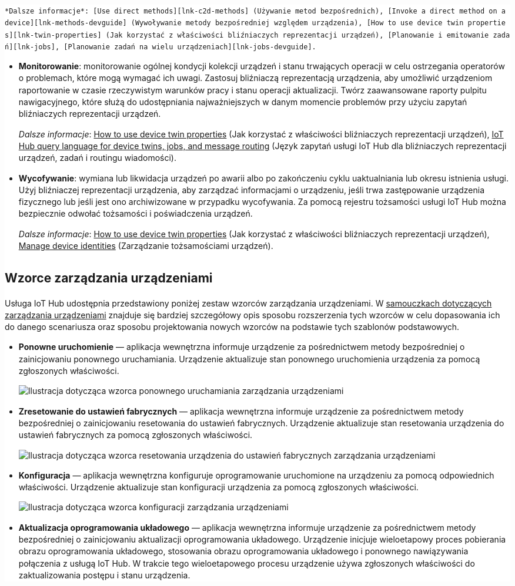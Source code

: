     *Dalsze informacje*: [Use direct methods][lnk-c2d-methods] (Używanie metod bezpośrednich), [Invoke a direct method on a device][lnk-methods-devguide] (Wywoływanie metody bezpośredniej względem urządzenia), [How to use device twin properties][lnk-twin-properties] (Jak korzystać z właściwości bliźniaczych reprezentacji urządzeń), [Planowanie i emitowanie zadań][lnk-jobs], [Planowanie zadań na wielu urządzeniach][lnk-jobs-devguide].
* **Monitorowanie**: monitorowanie ogólnej kondycji kolekcji urządzeń i stanu trwających operacji w celu ostrzegania operatorów o problemach, które mogą wymagać ich uwagi.  Zastosuj bliźniaczą reprezentacją urządzenia, aby umożliwić urządzeniom raportowanie w czasie rzeczywistym warunków pracy i stanu operacji aktualizacji. Twórz zaawansowane raporty pulpitu nawigacyjnego, które służą do udostępniania najważniejszych w danym momencie problemów przy użyciu zapytań bliźniaczych reprezentacji urządzeń.
  
    *Dalsze informacje*: [How to use device twin properties][lnk-twin-properties] (Jak korzystać z właściwości bliźniaczych reprezentacji urządzeń), [IoT Hub query language for device twins, jobs, and message routing][lnk-query-language] (Język zapytań usługi IoT Hub dla bliźniaczych reprezentacji urządzeń, zadań i routingu wiadomości).
* **Wycofywanie**: wymiana lub likwidacja urządzeń po awarii albo po zakończeniu cyklu uaktualniania lub okresu istnienia usługi.  Użyj bliźniaczej reprezentacji urządzenia, aby zarządzać informacjami o urządzeniu, jeśli trwa zastępowanie urządzenia fizycznego lub jeśli jest ono archiwizowane w przypadku wycofywania. Za pomocą rejestru tożsamości usługi IoT Hub można bezpiecznie odwołać tożsamości i poświadczenia urządzeń.
  
    *Dalsze informacje*: [How to use device twin properties][lnk-twin-properties] (Jak korzystać z właściwości bliźniaczych reprezentacji urządzeń), [Manage device identities][lnk-identity-registry] (Zarządzanie tożsamościami urządzeń).

## <a name="device-management-patterns"></a>Wzorce zarządzania urządzeniami
Usługa IoT Hub udostępnia przedstawiony poniżej zestaw wzorców zarządzania urządzeniami.  W [samouczkach dotyczących zarządzania urządzeniami][lnk-get-started] znajduje się bardziej szczegółowy opis sposobu rozszerzenia tych wzorców w celu dopasowania ich do danego scenariusza oraz sposobu projektowania nowych wzorców na podstawie tych szablonów podstawowych.

* **Ponowne uruchomienie** — aplikacja wewnętrzna informuje urządzenie za pośrednictwem metody bezpośredniej o zainicjowaniu ponownego uruchamiania.  Urządzenie aktualizuje stan ponownego uruchomienia urządzenia za pomocą zgłoszonych właściwości.
  
    ![Ilustracja dotycząca wzorca ponownego uruchamiania zarządzania urządzeniami][img-reboot_pattern]
* **Zresetowanie do ustawień fabrycznych** — aplikacja wewnętrzna informuje urządzenie za pośrednictwem metody bezpośredniej o zainicjowaniu resetowania do ustawień fabrycznych.  Urządzenie aktualizuje stan resetowania urządzenia do ustawień fabrycznych za pomocą zgłoszonych właściwości.
  
    ![Ilustracja dotycząca wzorca resetowania urządzenia do ustawień fabrycznych zarządzania urządzeniami][img-facreset_pattern]
* **Konfiguracja** — aplikacja wewnętrzna konfiguruje oprogramowanie uruchomione na urządzeniu za pomocą odpowiednich właściwości.  Urządzenie aktualizuje stan konfiguracji urządzenia za pomocą zgłoszonych właściwości.
  
    ![Ilustracja dotycząca wzorca konfiguracji zarządzania urządzeniami][img-config_pattern]
* **Aktualizacja oprogramowania układowego** — aplikacja wewnętrzna informuje urządzenie za pośrednictwem metody bezpośredniej o zainicjowaniu aktualizacji oprogramowania układowego.  Urządzenie inicjuje wieloetapowy proces pobierania obrazu oprogramowania układowego, stosowania obrazu oprogramowania układowego i ponownego nawiązywania połączenia z usługą IoT Hub.  W trakcie tego wieloetapowego procesu urządzenie używa zgłoszonych właściwości do zaktualizowania postępu i stanu urządzenia.
  

[img-dm_principles]: media/iot-hub-device-management-overview/image4.png
[img-device_lifecycle]: media/iot-hub-device-management-overview/image5.png
[img-config_pattern]: media/iot-hub-device-management-overview/configuration-pattern.png
[img-facreset_pattern]: media/iot-hub-device-management-overview/facreset-pattern.png
[img-fwupdate_pattern]: media/iot-hub-device-management-overview/fwupdate-pattern.png
[img-reboot_pattern]: media/iot-hub-device-management-overview/reboot-pattern.png
[img-report_progress_pattern]: media/iot-hub-device-management-overview/report-progress-pattern.png
[lnk-twins-devguide]: iot-hub-devguide-device-twins.md
[lnk-get-started]: iot-hub-node-node-device-management-get-started.md
[lnk-twins-getstarted]: iot-hub-node-node-twin-getstarted.md
[lnk-twin-properties]: iot-hub-node-node-twin-how-to-configure.md
[lnk-hub-getstarted]: iot-hub-csharp-csharp-getstarted.md
[lnk-identity-registry]: iot-hub-devguide-identity-registry.md
[lnk-bulk-identity]: iot-hub-bulk-identity-mgmt.md
[lnk-query-language]: iot-hub-devguide-query-language.md
[lnk-c2d-methods]: iot-hub-node-node-direct-methods.md
[lnk-methods-devguide]: iot-hub-devguide-direct-methods.md
[lnk-jobs]: iot-hub-node-node-schedule-jobs.md
[lnk-jobs-devguide]: iot-hub-devguide-jobs.md
[lnk-dps]: https://azure.microsoft.com/documentation/services/iot-dps